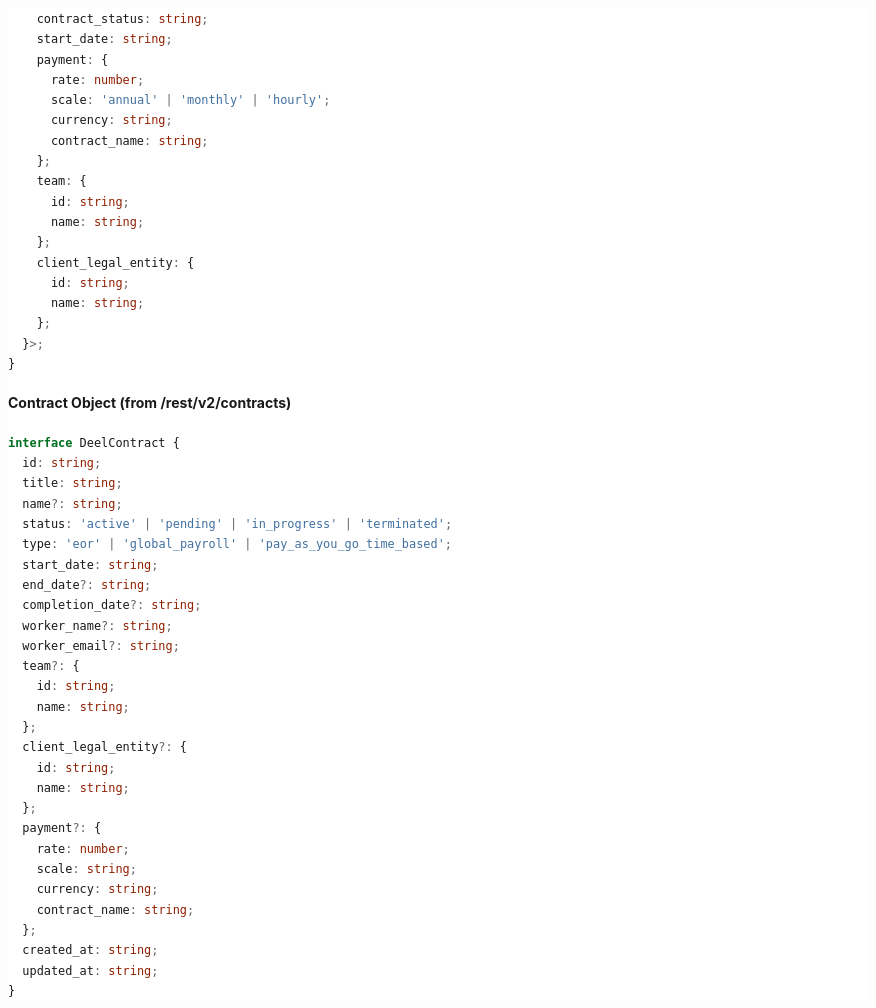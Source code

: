 ```typescript
    contract_status: string;
    start_date: string;
    payment: {
      rate: number;
      scale: 'annual' | 'monthly' | 'hourly';
      currency: string;
      contract_name: string;
    };
    team: {
      id: string;
      name: string;
    };
    client_legal_entity: {
      id: string;
      name: string;
    };
  }>;
}
```

#### Contract Object (from /rest/v2/contracts)
```typescript
interface DeelContract {
  id: string;
  title: string;
  name?: string;
  status: 'active' | 'pending' | 'in_progress' | 'terminated';
  type: 'eor' | 'global_payroll' | 'pay_as_you_go_time_based';
  start_date: string;
  end_date?: string;
  completion_date?: string;
  worker_name?: string;
  worker_email?: string;
  team?: {
    id: string;
    name: string;
  };
  client_legal_entity?: {
    id: string;
    name: string;
  };
  payment?: {
    rate: number;
    scale: string;
    currency: string;
    contract_name: string;
  };
  created_at: string;
  updated_at: string;
}
```
